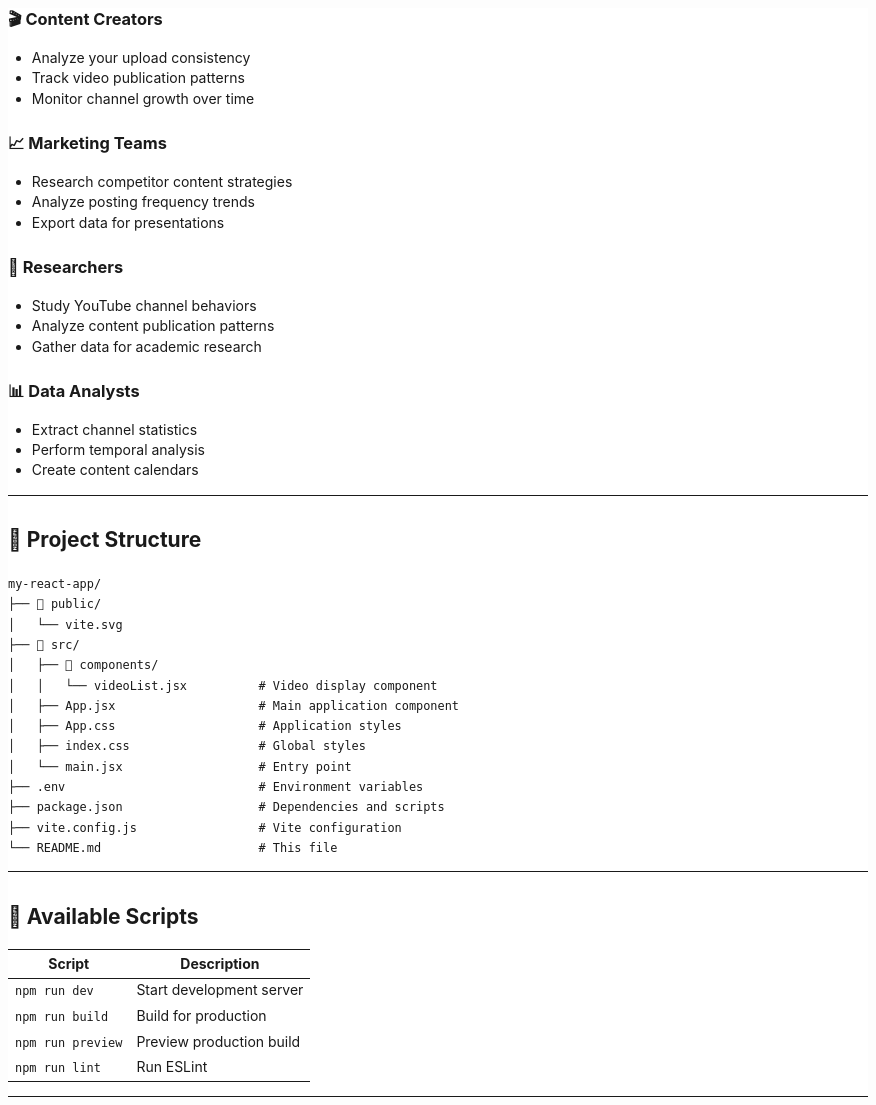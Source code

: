 ### 🎬 **Content Creators**
- Analyze your upload consistency
- Track video publication patterns
- Monitor channel growth over time

### 📈 **Marketing Teams**
- Research competitor content strategies
- Analyze posting frequency trends
- Export data for presentations

### 🔬 **Researchers**
- Study YouTube channel behaviors
- Analyze content publication patterns
- Gather data for academic research

### 📊 **Data Analysts**
- Extract channel statistics
- Perform temporal analysis
- Create content calendars

---

## 📁 Project Structure

```
my-react-app/
├── 📁 public/
│   └── vite.svg
├── 📁 src/
│   ├── 📁 components/
│   │   └── videoList.jsx          # Video display component
│   ├── App.jsx                    # Main application component
│   ├── App.css                    # Application styles
│   ├── index.css                  # Global styles
│   └── main.jsx                   # Entry point
├── .env                           # Environment variables
├── package.json                   # Dependencies and scripts
├── vite.config.js                 # Vite configuration
└── README.md                      # This file
```

---

## 🔧 Available Scripts

| Script | Description |
|--------|-------------|
| `npm run dev` | Start development server |
| `npm run build` | Build for production |
| `npm run preview` | Preview production build |
| `npm run lint` | Run ESLint |

---